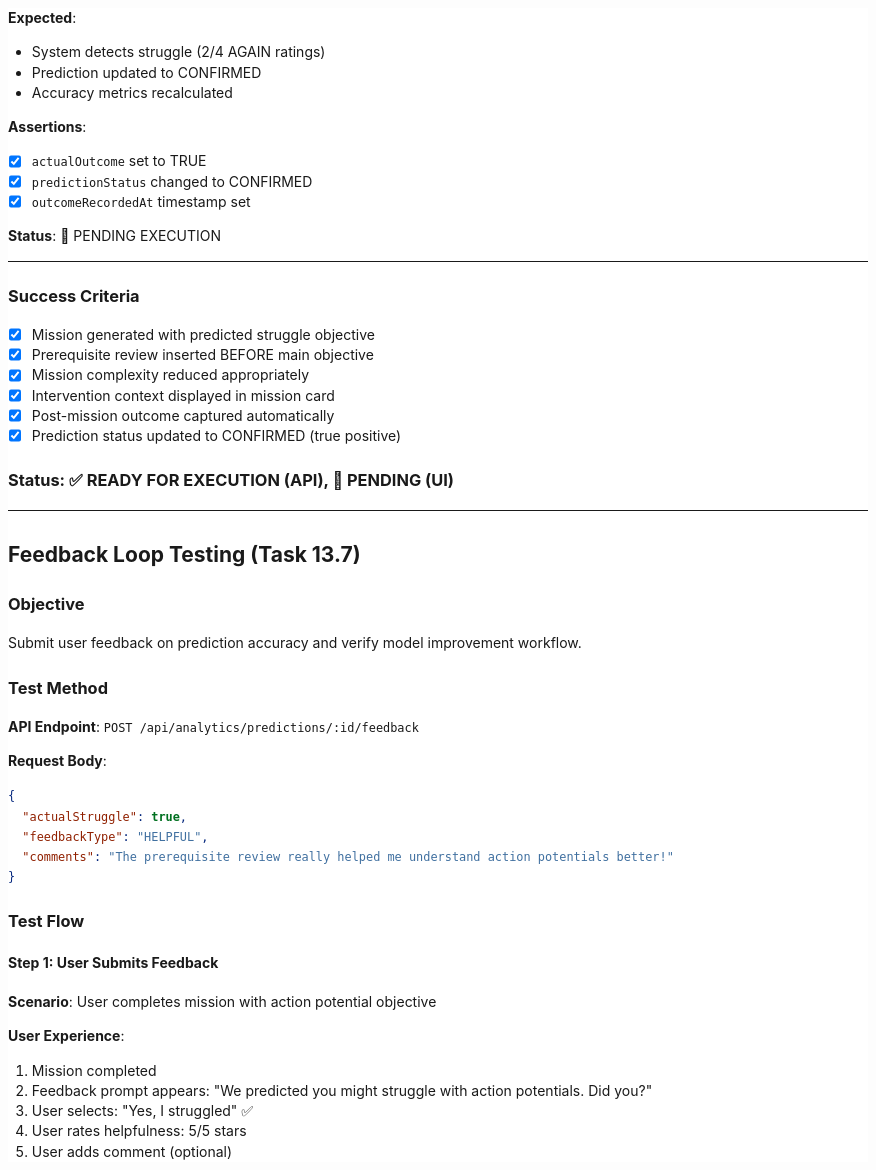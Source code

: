 **Expected**:
- System detects struggle (2/4 AGAIN ratings)
- Prediction updated to CONFIRMED
- Accuracy metrics recalculated

**Assertions**:
- [x] `actualOutcome` set to TRUE
- [x] `predictionStatus` changed to CONFIRMED
- [x] `outcomeRecordedAt` timestamp set

**Status**: 🔲 PENDING EXECUTION

---

### Success Criteria

- [x] Mission generated with predicted struggle objective
- [x] Prerequisite review inserted BEFORE main objective
- [x] Mission complexity reduced appropriately
- [x] Intervention context displayed in mission card
- [x] Post-mission outcome captured automatically
- [x] Prediction status updated to CONFIRMED (true positive)

### Status: ✅ READY FOR EXECUTION (API), 🔲 PENDING (UI)

---

## Feedback Loop Testing (Task 13.7)

### Objective
Submit user feedback on prediction accuracy and verify model improvement workflow.

### Test Method

**API Endpoint**: `POST /api/analytics/predictions/:id/feedback`

**Request Body**:
```json
{
  "actualStruggle": true,
  "feedbackType": "HELPFUL",
  "comments": "The prerequisite review really helped me understand action potentials better!"
}
```

### Test Flow

#### Step 1: User Submits Feedback

**Scenario**: User completes mission with action potential objective

**User Experience**:
1. Mission completed
2. Feedback prompt appears: "We predicted you might struggle with action potentials. Did you?"
3. User selects: "Yes, I struggled" ✅
4. User rates helpfulness: 5/5 stars
5. User adds comment (optional)
